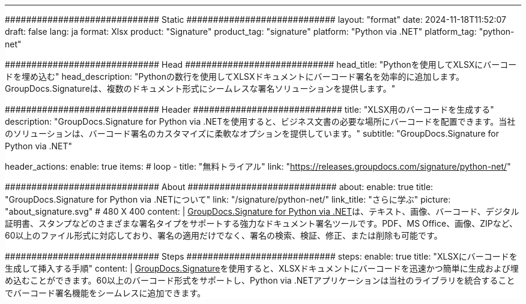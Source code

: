 



---
############################# Static ############################
layout: "format"
date:  2024-11-18T11:52:07
draft: false
lang: ja
format: Xlsx
product: "Signature"
product_tag: "signature"
platform: "Python via .NET"
platform_tag: "python-net"

############################# Head ############################
head_title: "Pythonを使用してXLSXにバーコードを埋め込む"
head_description: "Pythonの数行を使用してXLSXドキュメントにバーコード署名を効率的に追加します。GroupDocs.Signatureは、複数のドキュメント形式にシームレスな署名ソリューションを提供します。"

############################# Header ############################
title: "XLSX用のバーコードを生成する" 
description: "GroupDocs.Signature for Python via .NETを使用すると、ビジネス文書の必要な場所にバーコードを配置できます。当社のソリューションは、バーコード署名のカスタマイズに柔軟なオプションを提供しています。"
subtitle: "GroupDocs.Signature for Python via .NET" 

header_actions:
  enable: true
  items:
    #  loop
    - title: "無料トライアル"
      link: "https://releases.groupdocs.com/signature/python-net/"
      
############################# About ############################
about:
    enable: true
    title: "GroupDocs.Signature for Python via .NETについて"
    link: "/signature/python-net/"
    link_title: "さらに学ぶ"
    picture: "about_signature.svg" # 480 X 400
    content: |
       [GroupDocs.Signature for Python via .NET](/signature/python-net/)は、テキスト、画像、バーコード、デジタル証明書、スタンプなどのさまざまな署名タイプをサポートする強力なドキュメント署名ツールです。PDF、MS Office、画像、ZIPなど、60以上のファイル形式に対応しており、署名の適用だけでなく、署名の検索、検証、修正、または削除も可能です。

############################# Steps ############################
steps:
    enable: true
    title: "XLSXにバーコードを生成して挿入する手順"
    content: |
      [GroupDocs.Signature](/signature/python-net/)を使用すると、XLSXドキュメントにバーコードを迅速かつ簡単に生成および埋め込むことができます。60以上のバーコード形式をサポートし、Python via .NETアプリケーションは当社のライブラリを統合することでバーコード署名機能をシームレスに追加できます。
      